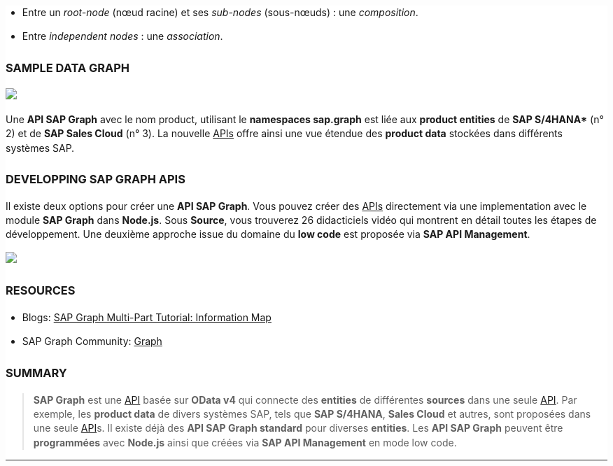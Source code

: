 - Entre un _root-node_ (nœud racine) et ses _sub-nodes_ (sous-nœuds) : une _composition_.

- Entre _independent nodes_ : une _association_.

### SAMPLE DATA GRAPH

![](./RESSOURCES/CLD900_U1L6_003.png)

Une **API SAP Graph** avec le nom product, utilisant le **namespaces sap.graph** est liée aux **product entities** de **SAP S/4HANA\*** (n° 2) et de **SAP Sales Cloud** (n° 3). La nouvelle [APIs](../☼%20UNIT%200%20-%20Lexicon/♠%20API.md) offre ainsi une vue étendue des **product data** stockées dans différents systèmes SAP.

### DEVELOPPING SAP GRAPH APIS

Il existe deux options pour créer une **API SAP Graph**. Vous pouvez créer des [APIs](../☼%20UNIT%200%20-%20Lexicon/♠%20API.md) directement via une implementation avec le module **SAP Graph** dans **Node.js**. Sous **Source**, vous trouverez 26 didacticiels vidéo qui montrent en détail toutes les étapes de développement. Une deuxième approche issue du domaine du **low code** est proposée via **SAP API Management**.

![](./RESSOURCES/CLD900_U1_L4_04.png)

### RESOURCES

- Blogs: [SAP Graph Multi-Part Tutorial: Information Map](https://blogs.sap.com/2021/06/08/sap-graph-multi-part-tutorial-information-map/)

- SAP Graph Community: [Graph](https://community.sap.com/topics/graph)

### SUMMARY

> **SAP Graph** est une [API](../☼%20UNIT%200%20-%20Lexicon/♠%20API.md) basée sur **OData v4** qui connecte des **entities** de différentes **sources** dans une seule [API](../☼%20UNIT%200%20-%20Lexicon/♠%20API.md). Par exemple, les **product data** de divers systèmes SAP, tels que **SAP S/4HANA**, **Sales Cloud** et autres, sont proposées dans une seule [API](../☼%20UNIT%200%20-%20Lexicon/♠%20API.md)s. Il existe déjà des **API SAP Graph standard** pour diverses **entities**. Les **API SAP Graph** peuvent être **programmées** avec **Node.js** ainsi que créées via **SAP API Management** en mode low code.

---

[^1]: Un singleton est un modèle de conception (design pattern) utilisé en programmation pour garantir qu’une classe n’a qu’une seule instance dans tout le programme. Cela signifie qu’une fois une instance créée, toutes les références à cette classe utiliseront la même instance, au lieu d’en créer une nouvelle.
[^2]: Un endpoint (ou point de terminaison en français) est une URL spécifique d'une API (Application Programming Interface) qui permet à un client (comme une application ou un navigateur) de communiquer avec un serveur pour effectuer des actions ou récupérer des données. Par exemple : GET https://api.example.com/users (Endpoint pour récupérer la liste des utilisateurs), POST https://api.example.com/users (Endpoint pour créer un nouvel utilisateur).

